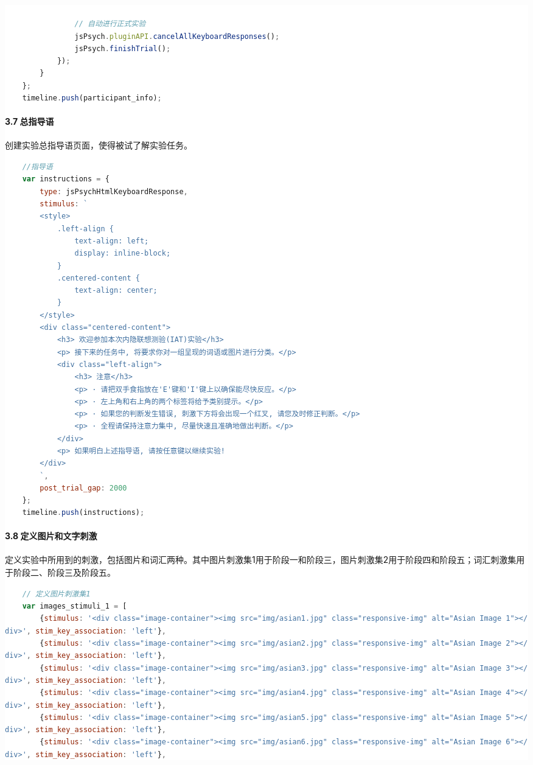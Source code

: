```javascript

                // 自动进行正式实验
                jsPsych.pluginAPI.cancelAllKeyboardResponses();
                jsPsych.finishTrial();
            });
        }
    };
    timeline.push(participant_info);
```

#### 3.7  总指导语

创建实验总指导语页面，使得被试了解实验任务。

```javascript
	//指导语
    var instructions = {
        type: jsPsychHtmlKeyboardResponse,
        stimulus: `
        <style>
            .left-align {
                text-align: left;
                display: inline-block;
            }
            .centered-content {
                text-align: center;
            } 
        </style>
        <div class="centered-content">
            <h3> 欢迎参加本次内隐联想测验(IAT)实验</h3>
            <p> 接下来的任务中, 将要求你对一组呈现的词语或图片进行分类。</p>
            <div class="left-align">
                <h3> 注意</h3>
                <p> · 请把双手食指放在'E'键和'I'键上以确保能尽快反应。</p>
                <p> · 左上角和右上角的两个标签将给予类别提示。</p>
                <p> · 如果您的判断发生错误, 刺激下方将会出现一个红叉, 请您及时修正判断。</p>
                <p> · 全程请保持注意力集中, 尽量快速且准确地做出判断。</p>
            </div>
            <p> 如果明白上述指导语, 请按任意键以继续实验!
        </div>
        `,
        post_trial_gap: 2000
    };
    timeline.push(instructions);
```

#### 3.8  定义图片和文字刺激

定义实验中所用到的刺激，包括图片和词汇两种。其中图片刺激集1用于阶段一和阶段三，图片刺激集2用于阶段四和阶段五；词汇刺激集用于阶段二、阶段三及阶段五。

```javascript
	// 定义图片刺激集1
    var images_stimuli_1 = [
        {stimulus: '<div class="image-container"><img src="img/asian1.jpg" class="responsive-img" alt="Asian Image 1"></div>', stim_key_association: 'left'},
        {stimulus: '<div class="image-container"><img src="img/asian2.jpg" class="responsive-img" alt="Asian Image 2"></div>', stim_key_association: 'left'},
        {stimulus: '<div class="image-container"><img src="img/asian3.jpg" class="responsive-img" alt="Asian Image 3"></div>', stim_key_association: 'left'},
        {stimulus: '<div class="image-container"><img src="img/asian4.jpg" class="responsive-img" alt="Asian Image 4"></div>', stim_key_association: 'left'},
        {stimulus: '<div class="image-container"><img src="img/asian5.jpg" class="responsive-img" alt="Asian Image 5"></div>', stim_key_association: 'left'},
        {stimulus: '<div class="image-container"><img src="img/asian6.jpg" class="responsive-img" alt="Asian Image 6"></div>', stim_key_association: 'left'},
```
